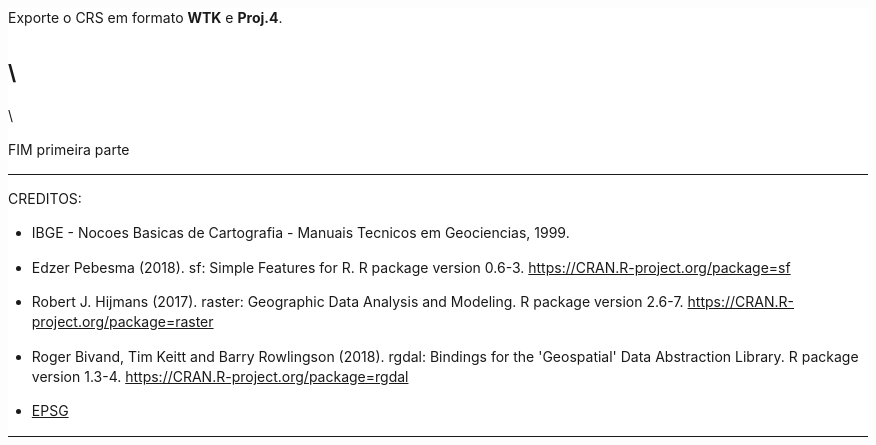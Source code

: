 Exporte o CRS em formato **WTK** e **Proj.4**.

\
---
\

FIM primeira parte

---

CREDITOS: 

  + IBGE - Nocoes Basicas de Cartografia - Manuais Tecnicos em Geociencias, 1999.
  
  +  Edzer Pebesma (2018). sf: Simple Features for R. R package version 0.6-3.
  https://CRAN.R-project.org/package=sf

  +  Robert J. Hijmans (2017). raster: Geographic Data Analysis and Modeling. R package version
  2.6-7. https://CRAN.R-project.org/package=raster

  +   Roger Bivand, Tim Keitt and Barry Rowlingson (2018). rgdal: Bindings for the 'Geospatial' Data
  Abstraction Library. R package version 1.3-4. https://CRAN.R-project.org/package=rgdal
 
  + [EPSG](https://www.epsg-registry.org/) 
  
---
